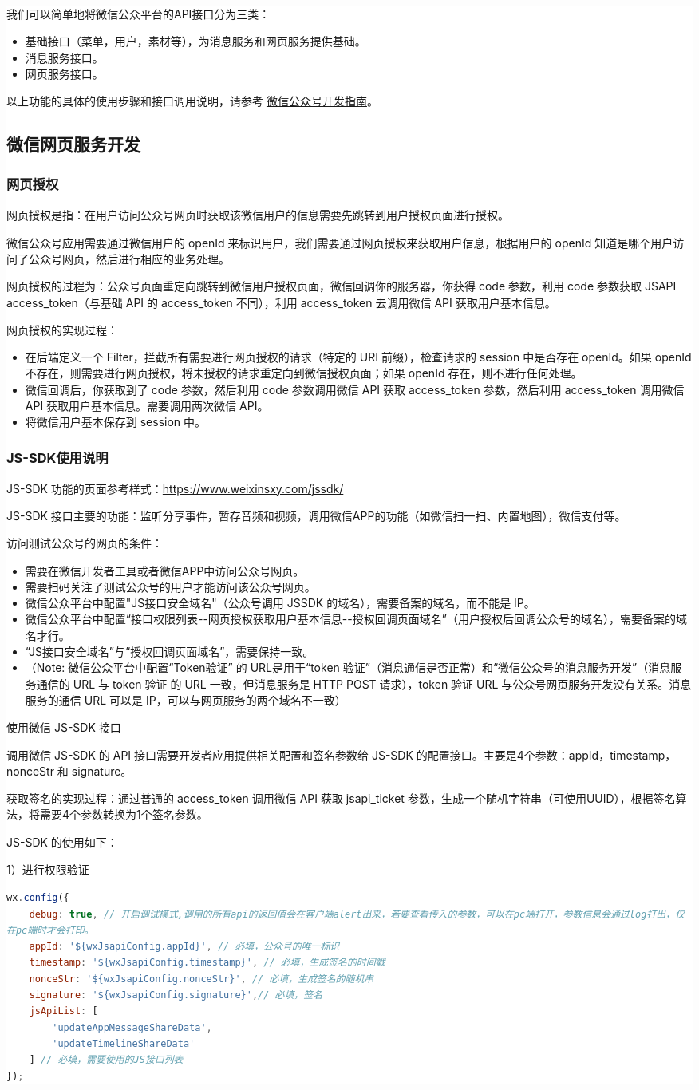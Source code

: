 我们可以简单地将微信公众平台的API接口分为三类：

- 基础接口（菜单，用户，素材等），为消息服务和网页服务提供基础。
- 消息服务接口。
- 网页服务接口。

以上功能的具体的使用步骤和接口调用说明，请参考 [微信公众号开发指南](https://developers.weixin.qq.com/doc/offiaccount/Getting_Started/Overview.html)。

## 微信网页服务开发

### 网页授权

网页授权是指：在用户访问公众号网页时获取该微信用户的信息需要先跳转到用户授权页面进行授权。

微信公众号应用需要通过微信用户的 openId 来标识用户，我们需要通过网页授权来获取用户信息，根据用户的 openId 知道是哪个用户访问了公众号网页，然后进行相应的业务处理。

网页授权的过程为：公众号页面重定向跳转到微信用户授权页面，微信回调你的服务器，你获得 code 参数，利用 code 参数获取 JSAPI access_token（与基础 API 的 access_token 不同），利用 access_token 去调用微信 API 获取用户基本信息。

网页授权的实现过程：

- 在后端定义一个 Filter，拦截所有需要进行网页授权的请求（特定的 URI 前缀），检查请求的 session 中是否存在 openId。如果 openId 不存在，则需要进行网页授权，将未授权的请求重定向到微信授权页面；如果 openId 存在，则不进行任何处理。
- 微信回调后，你获取到了 code 参数，然后利用 code 参数调用微信 API 获取 access_token 参数，然后利用 access_token 调用微信 API 获取用户基本信息。需要调用两次微信 API。
- 将微信用户基本保存到 session 中。

### JS-SDK使用说明

JS-SDK 功能的页面参考样式：https://www.weixinsxy.com/jssdk/

JS-SDK 接口主要的功能：监听分享事件，暂存音频和视频，调用微信APP的功能（如微信扫一扫、内置地图），微信支付等。

访问测试公众号的网页的条件：

- 需要在微信开发者工具或者微信APP中访问公众号网页。
- 需要扫码关注了测试公众号的用户才能访问该公众号网页。
- 微信公众平台中配置"JS接口安全域名"（公众号调用 JSSDK 的域名），需要备案的域名，而不能是 IP。
- 微信公众平台中配置“接口权限列表--网页授权获取用户基本信息--授权回调页面域名”（用户授权后回调公众号的域名），需要备案的域名才行。
- “JS接口安全域名”与“授权回调页面域名”，需要保持一致。
- （Note: 微信公众平台中配置“Token验证” 的 URL是用于“token 验证”（消息通信是否正常）和“微信公众号的消息服务开发”（消息服务通信的 URL 与 token 验证 的 URL 一致，但消息服务是 HTTP POST 请求），token 验证 URL 与公众号网页服务开发没有关系。消息服务的通信 URL 可以是 IP，可以与网页服务的两个域名不一致）

使用微信 JS-SDK 接口

调用微信 JS-SDK 的 API 接口需要开发者应用提供相关配置和签名参数给 JS-SDK 的配置接口。主要是4个参数：appId，timestamp，nonceStr 和 signature。

获取签名的实现过程：通过普通的 access_token 调用微信 API 获取 jsapi_ticket 参数，生成一个随机字符串（可使用UUID），根据签名算法，将需要4个参数转换为1个签名参数。

JS-SDK 的使用如下：

1）进行权限验证

```javascript
wx.config({
	debug: true, // 开启调试模式,调用的所有api的返回值会在客户端alert出来，若要查看传入的参数，可以在pc端打开，参数信息会通过log打出，仅在pc端时才会打印。
	appId: '${wxJsapiConfig.appId}', // 必填，公众号的唯一标识
	timestamp: '${wxJsapiConfig.timestamp}', // 必填，生成签名的时间戳
	nonceStr: '${wxJsapiConfig.nonceStr}', // 必填，生成签名的随机串
	signature: '${wxJsapiConfig.signature}',// 必填，签名
	jsApiList: [
		'updateAppMessageShareData',
		'updateTimelineShareData'
	] // 必填，需要使用的JS接口列表
});

```
